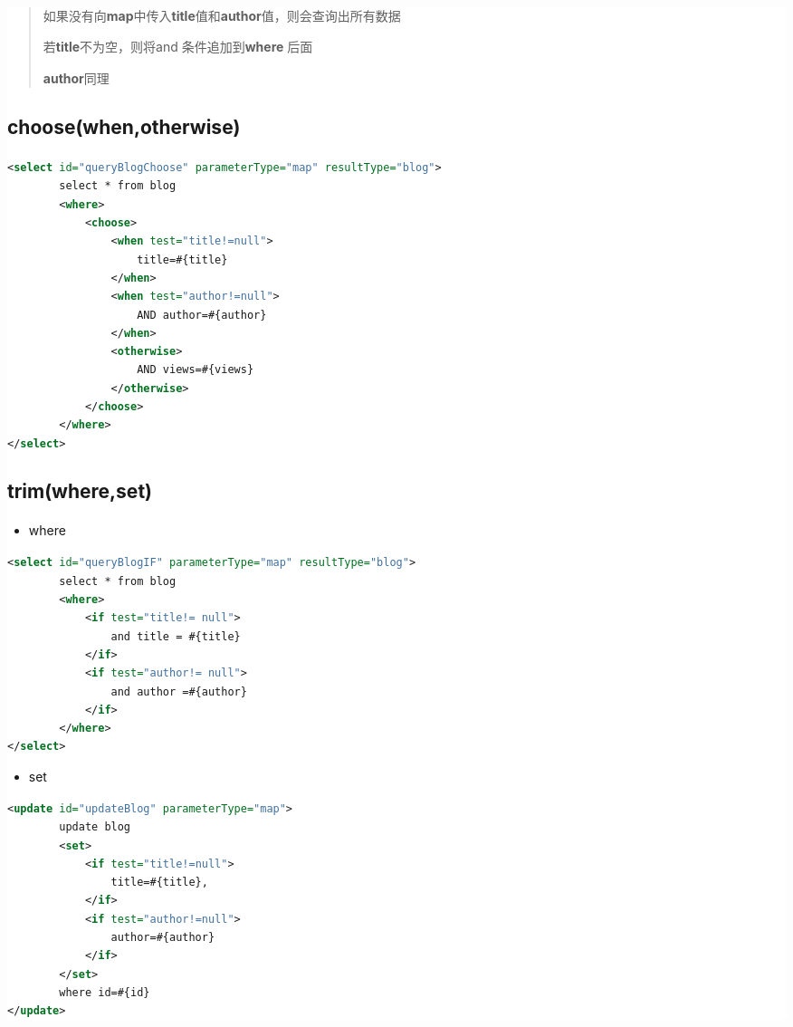 > 如果没有向**map**中传入**title**值和**author**值，则会查询出所有数据
>
> 若**title**不为空，则将and 条件追加到**where** 后面
>
> **author**同理

## choose(when,otherwise)

```xml
<select id="queryBlogChoose" parameterType="map" resultType="blog">
        select * from blog
        <where>
            <choose>
                <when test="title!=null">
                    title=#{title}
                </when>
                <when test="author!=null">
                    AND author=#{author}
                </when>
                <otherwise>
                    AND views=#{views}
                </otherwise>
            </choose>
        </where>
</select>
```



## trim(where,set)

* where

```xml
<select id="queryBlogIF" parameterType="map" resultType="blog">
        select * from blog
        <where>
            <if test="title!= null">
                and title = #{title}
            </if>
            <if test="author!= null">
                and author =#{author}
            </if>
        </where>
</select>
```

* set

```xml
<update id="updateBlog" parameterType="map">
        update blog
        <set>
            <if test="title!=null">
                title=#{title},
            </if>
            <if test="author!=null">
                author=#{author}
            </if>
        </set>
        where id=#{id}
</update>
```
